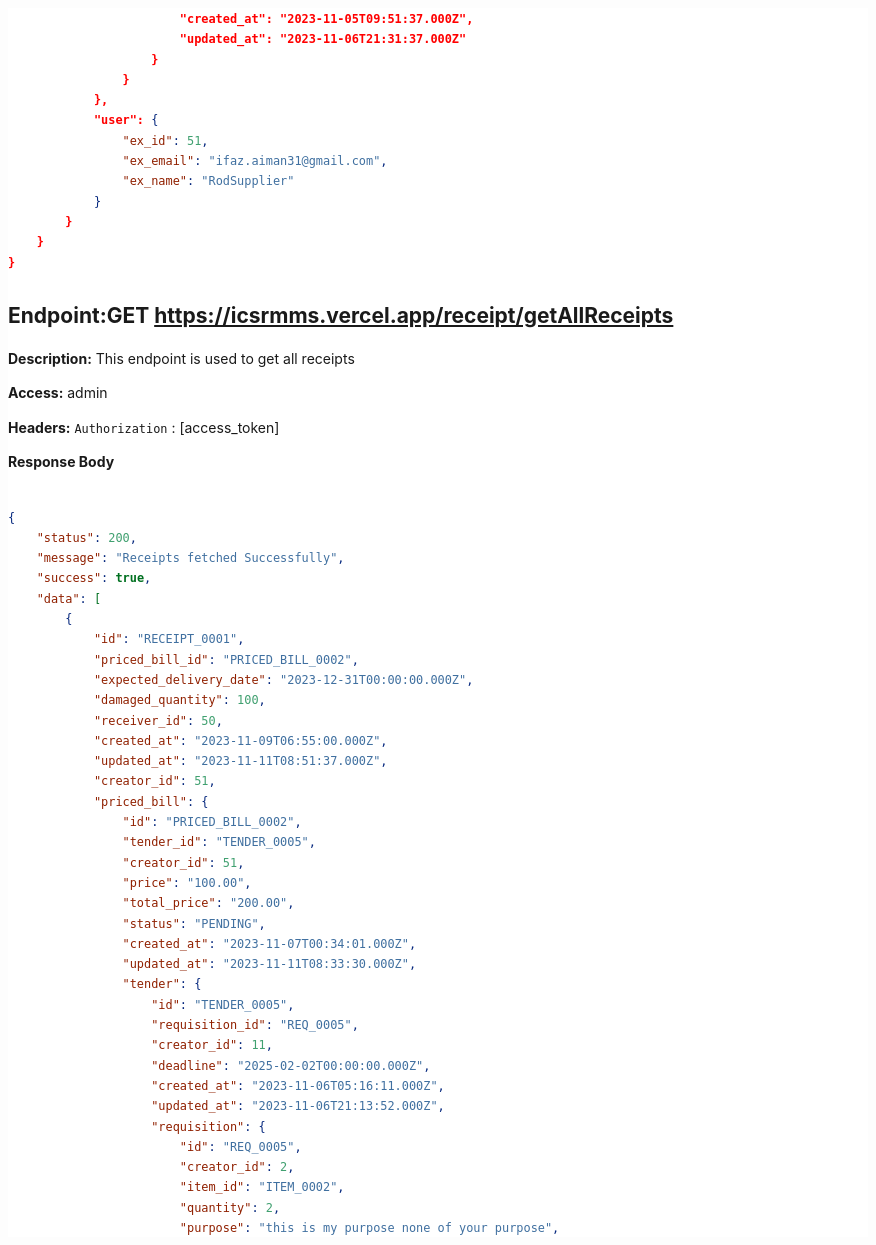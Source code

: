 ```json
                        "created_at": "2023-11-05T09:51:37.000Z",
                        "updated_at": "2023-11-06T21:31:37.000Z"
                    }
                }
            },
            "user": {
                "ex_id": 51,
                "ex_email": "ifaz.aiman31@gmail.com",
                "ex_name": "RodSupplier"
            }
        }
    }
}
```



## Endpoint:GET https://icsrmms.vercel.app/receipt/getAllReceipts

**Description:** This endpoint is used to get all receipts

**Access:** admin

**Headers:** `Authorization` : [access_token]


**Response Body**
```json

{
    "status": 200,
    "message": "Receipts fetched Successfully",
    "success": true,
    "data": [
        {
            "id": "RECEIPT_0001",
            "priced_bill_id": "PRICED_BILL_0002",
            "expected_delivery_date": "2023-12-31T00:00:00.000Z",
            "damaged_quantity": 100,
            "receiver_id": 50,
            "created_at": "2023-11-09T06:55:00.000Z",
            "updated_at": "2023-11-11T08:51:37.000Z",
            "creator_id": 51,
            "priced_bill": {
                "id": "PRICED_BILL_0002",
                "tender_id": "TENDER_0005",
                "creator_id": 51,
                "price": "100.00",
                "total_price": "200.00",
                "status": "PENDING",
                "created_at": "2023-11-07T00:34:01.000Z",
                "updated_at": "2023-11-11T08:33:30.000Z",
                "tender": {
                    "id": "TENDER_0005",
                    "requisition_id": "REQ_0005",
                    "creator_id": 11,
                    "deadline": "2025-02-02T00:00:00.000Z",
                    "created_at": "2023-11-06T05:16:11.000Z",
                    "updated_at": "2023-11-06T21:13:52.000Z",
                    "requisition": {
                        "id": "REQ_0005",
                        "creator_id": 2,
                        "item_id": "ITEM_0002",
                        "quantity": 2,
                        "purpose": "this is my purpose none of your purpose",
```